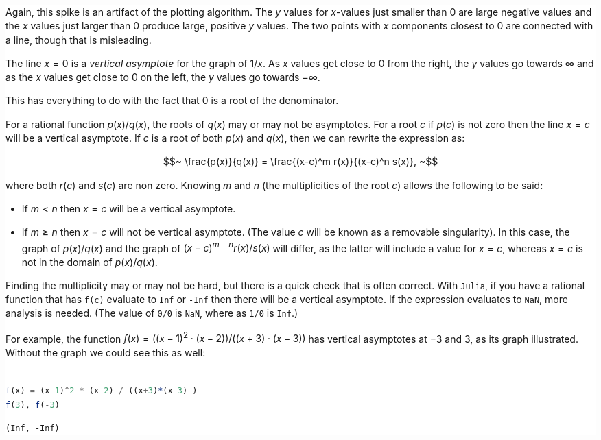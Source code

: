 

Again, this spike is an artifact of the plotting algorithm. The
$y$ values for $x$-values just smaller than $0$ are large negative
values and the $x$ values just larger than $0$ produce large, positive
$y$ values. The two points with $x$ components closest to $0$ are
connected with a line, though that is misleading.

The line $x = 0$ is a *vertical asymptote* for the graph of $1/x$. As
$x$ values get close to $0$ from the right, the $y$ values go towards
$\infty$ and as the $x$ values get close to $0$ on the left, the $y$
values go towards $-\infty$.

This has everything to do with the fact that $0$ is a root of the denominator.

For a rational function $p(x)/q(x)$, the roots of $q(x)$ may or may
not be asymptotes. For a root $c$ if $p(c)$ is not zero then the line
$x=c$ will be a vertical asymptote. If $c$ is a root of both $p(x)$
and $q(x)$, then we can rewrite the expression as:

$$~
\frac{p(x)}{q(x)} = \frac{(x-c)^m r(x)}{(x-c)^n s(x)},
~$$

where both $r(c)$ and $s(c)$ are non zero. Knowing $m$ and $n$ (the multiplicities of the root $c$) allows the following to be said:

* If $m < n$ then $x=c$ will be a vertical asymptote.

* If $m \geq n$ then $x=c$ will not be vertical asymptote. (The value
  $c$ will be known as a removable singularity). In this case, the
  graph of $p(x)/q(x)$ and the graph of $(x-c)^{m-n}r(x)/s(x)$ will
  differ, as the latter will include a value for $x=c$, whereas $x=c$
  is not in the domain of $p(x)/q(x)$.

Finding the multiplicity may or may not be hard, but there is a quick check
that is often correct. With `Julia`, if you have a rational function
that has `f(c)` evaluate to `Inf` or `-Inf` then there will be a
vertical asymptote. If the expression evaluates to `NaN`, more
analysis is needed. (The value of `0/0` is `NaN`, where as `1/0` is `Inf`.)

For example, the function $f(x) = ((x-1)^2 \cdot (x-2)) / ((x+3) \cdot
(x-3))$ has vertical asymptotes at $-3$ and $3$, as its graph
illustrated. Without the graph we could see this as well:

````julia

f(x) = (x-1)^2 * (x-2) / ((x+3)*(x-3) )
f(3), f(-3)
````


````
(Inf, -Inf)
````




